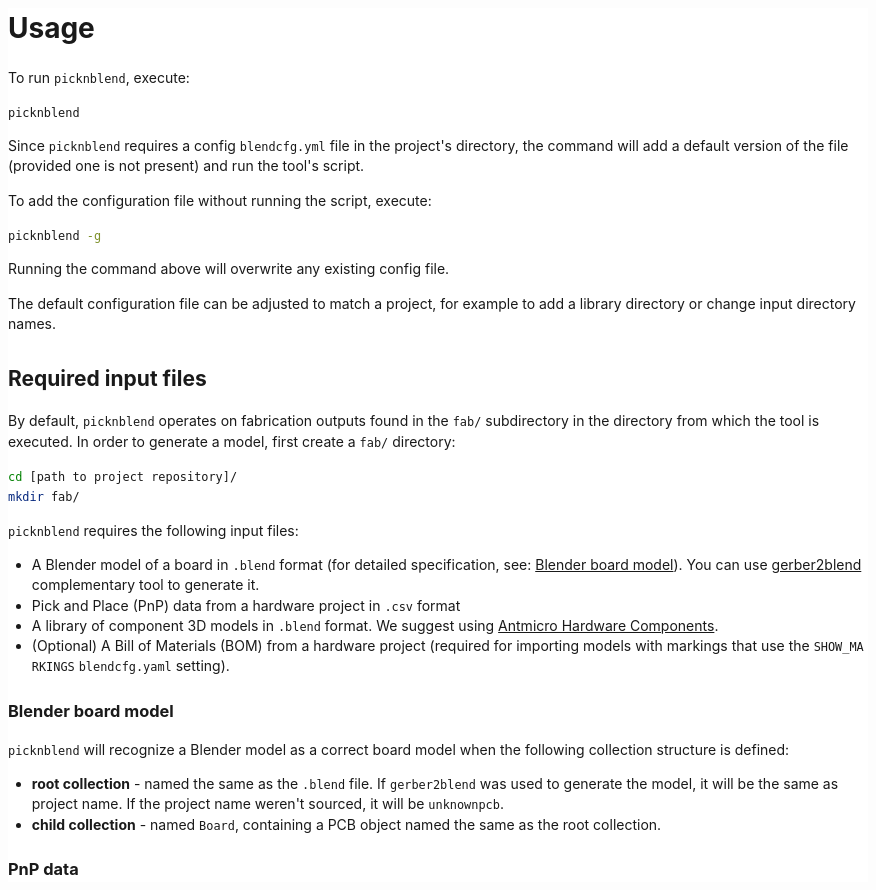 # Usage

To run `picknblend`, execute:

```bash
picknblend
```

Since `picknblend` requires a config `blendcfg.yml` file in the project's directory, the command will add a default version of the file (provided one is not present) and run the tool's script.

To add the configuration file without running the script, execute:

```bash
picknblend -g
```

Running the command above will overwrite any existing config file.

The default configuration file can be adjusted to match a project, for example to add a library directory or change input directory names.

## Required input files

By default, `picknblend` operates on fabrication outputs found in the `fab/` subdirectory in the directory from which the tool is executed.
In order to generate a model, first create a `fab/` directory:

```bash
cd [path to project repository]/
mkdir fab/
```

`picknblend` requires the following input files:

* A Blender model of a board in `.blend` format (for detailed specification, see: [Blender board model](#blender-board-model)). You can use [gerber2blend](https://antmicro.github.io/gerber2blend/index.html) complementary tool to generate it.
* Pick and Place (PnP) data from a hardware project in `.csv` format
* A library of component 3D models in `.blend` format. We suggest using [Antmicro Hardware Components](https://github.com/antmicro/hardware-components).
* (Optional) A Bill of Materials (BOM) from a hardware project (required for importing models with markings that use the `SHOW_MARKINGS` `blendcfg.yaml` setting).

### Blender board model

`picknblend` will recognize a Blender model as a correct board model when the following collection structure is defined:

* **root collection** - named the same as the `.blend` file. If `gerber2blend` was used to generate the model, it will be the same as project name. If the project name weren't sourced, it will be `unknownpcb`.
* **child collection** - named `Board`, containing a PCB object named the same as the root collection.

### PnP data
